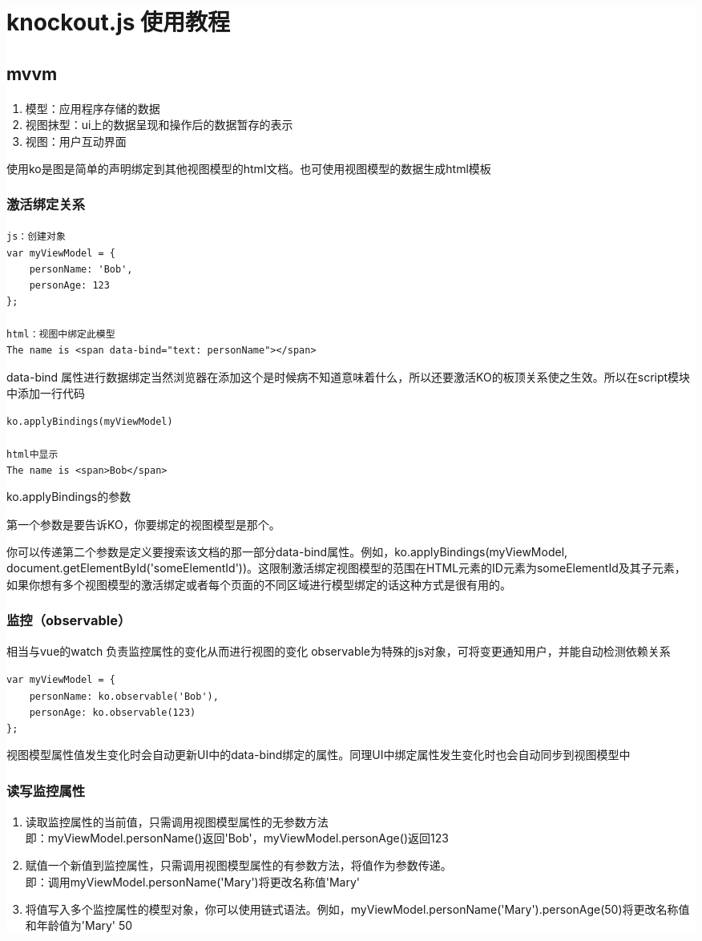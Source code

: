 # knockout.js 使用教程

## mvvm
1. 模型：应用程序存储的数据
2. 视图抹型：ui上的数据呈现和操作后的数据暂存的表示
3. 视图：用户互动界面

使用ko是图是简单的声明绑定到其他视图模型的html文档。也可使用视图模型的数据生成html模板

### 激活绑定关系

    js：创建对象
    var myViewModel = { 
        personName: 'Bob', 
        personAge: 123 
    };

    html：视图中绑定此模型
    The name is <span data-bind="text: personName"></span>

data-bind 属性进行数据绑定当然浏览器在添加这个是时候病不知道意味着什么，所以还要激活KO的板顶关系使之生效。所以在script模块中添加一行代码

    ko.applyBindings(myViewModel)

    html中显示
    The name is <span>Bob</span>

ko.applyBindings的参数

第一个参数是要告诉KO，你要绑定的视图模型是那个。

你可以传递第二个参数是定义要搜索该文档的那一部分data-bind属性。例如，ko.applyBindings(myViewModel, document.getElementById('someElementId'))。这限制激活绑定视图模型的范围在HTML元素的ID元素为someElementId及其子元素，如果你想有多个视图模型的激活绑定或者每个页面的不同区域进行模型绑定的话这种方式是很有用的。


### 监控（observable）
相当与vue的watch 负责监控属性的变化从而进行视图的变化 observable为特殊的js对象，可将变更通知用户，并能自动检测依赖关系

    var myViewModel = { 
        personName: ko.observable('Bob'), 
        personAge: ko.observable(123) 
    };

视图模型属性值发生变化时会自动更新UI中的data-bind绑定的属性。同理UI中绑定属性发生变化时也会自动同步到视图模型中

### 读写监控属性

1. 读取监控属性的当前值，只需调用视图模型属性的无参数方法  
即：myViewModel.personName()返回'Bob'，myViewModel.personAge()返回123

2. 赋值一个新值到监控属性，只需调用视图模型属性的有参数方法，将值作为参数传递。  
即：调用myViewModel.personName('Mary')将更改名称值'Mary'

3. 将值写入多个监控属性的模型对象，你可以使用链式语法。例如，myViewModel.personName('Mary').personAge(50)将更改名称值和年龄值为'Mary' 50
